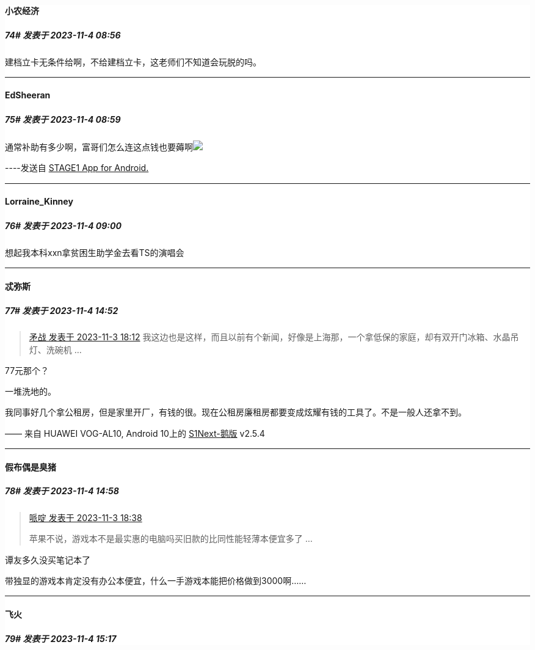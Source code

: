 ####  小农经济  
##### 74#       发表于 2023-11-4 08:56

建档立卡无条件给啊，不给建档立卡，这老师们不知道会玩脱的吗。

*****

####  EdSheeran  
##### 75#       发表于 2023-11-4 08:59

通常补助有多少啊，富哥们怎么连这点钱也要薅啊<img src="https://static.saraba1st.com/image/smiley/face2017/213.gif" referrerpolicy="no-referrer">

----发送自 [STAGE1 App for Android.](http://stage1.5j4m.com/?1.37)

*****

####  Lorraine_Kinney  
##### 76#       发表于 2023-11-4 09:00

想起我本科xxn拿贫困生助学金去看TS的演唱会


*****

####  忒弥斯  
##### 77#       发表于 2023-11-4 14:52

<blockquote><a href="httphttps://bbs.saraba1st.com/2b/forum.php?mod=redirect&amp;goto=findpost&amp;pid=62928162&amp;ptid=2159264" target="_blank">矛战 发表于 2023-11-3 18:12</a>
我这边也是这样，而且以前有个新闻，好像是上海那，一个拿低保的家庭，却有双开门冰箱、水晶吊灯、洗碗机 ...</blockquote>
77元那个？

一堆洗地的。

我同事好几个拿公租房，但是家里开厂，有钱的很。现在公租房廉租房都要变成炫耀有钱的工具了。不是一般人还拿不到。

—— 来自 HUAWEI VOG-AL10, Android 10上的 [S1Next-鹅版](https://github.com/ykrank/S1-Next/releases) v2.5.4


*****

####  假布偶是臭猪  
##### 78#       发表于 2023-11-4 14:58

<blockquote><a href="httphttps://bbs.saraba1st.com/2b/forum.php?mod=redirect&amp;goto=findpost&amp;pid=62928340&amp;ptid=2159264" target="_blank">哌啶 发表于 2023-11-3 18:38</a>

苹果不说，游戏本不是最实惠的电脑吗买旧款的比同性能轻薄本便宜多了 ...</blockquote>
谭友多久没买笔记本了

带独显的游戏本肯定没有办公本便宜，什么一手游戏本能把价格做到3000啊……


*****

####  飞火  
##### 79#       发表于 2023-11-4 15:17
